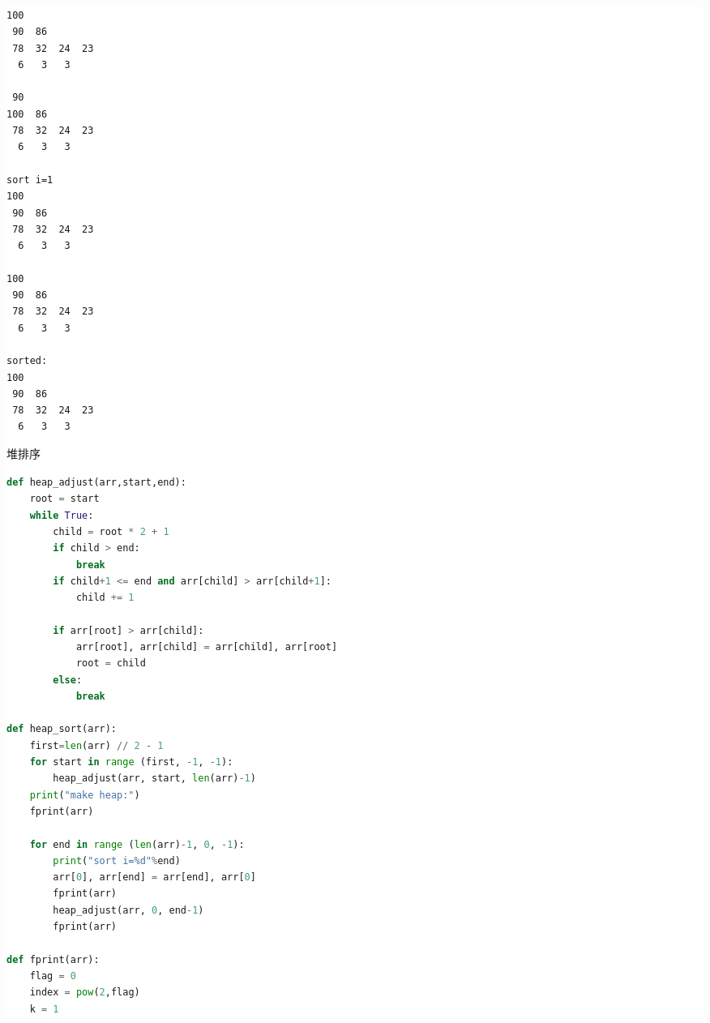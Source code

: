 ```
100 
 90  86 
 78  32  24  23 
  6   3   3 

 90 
100  86 
 78  32  24  23 
  6   3   3 

sort i=1
100 
 90  86 
 78  32  24  23 
  6   3   3 

100 
 90  86 
 78  32  24  23 
  6   3   3 

sorted:
100 
 90  86 
 78  32  24  23 
  6   3   3
```

堆排序

```python
def heap_adjust(arr,start,end):
    root = start
    while True:
        child = root * 2 + 1
        if child > end:
            break
        if child+1 <= end and arr[child] > arr[child+1]:
            child += 1

        if arr[root] > arr[child]:
            arr[root], arr[child] = arr[child], arr[root]
            root = child
        else:
            break
 
def heap_sort(arr):
    first=len(arr) // 2 - 1
    for start in range (first, -1, -1):
        heap_adjust(arr, start, len(arr)-1)
    print("make heap:")
    fprint(arr)

    for end in range (len(arr)-1, 0, -1):
        print("sort i=%d"%end)
        arr[0], arr[end] = arr[end], arr[0]
        fprint(arr)
        heap_adjust(arr, 0, end-1)
        fprint(arr)

def fprint(arr):
    flag = 0
    index = pow(2,flag)
    k = 1
```